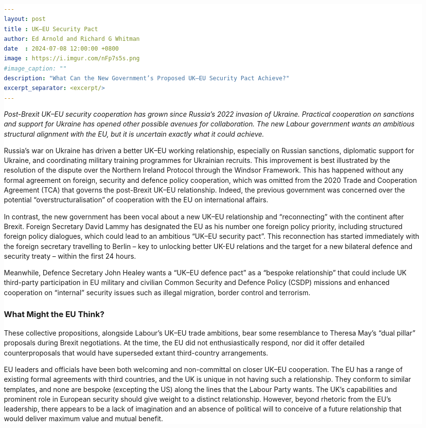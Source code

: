 ```yaml
---
layout: post
title : UK–EU Security Pact
author: Ed Arnold and Richard G Whitman
date  : 2024-07-08 12:00:00 +0800
image : https://i.imgur.com/nFp7s5s.png
#image_caption: ""
description: "What Can the New Government’s Proposed UK–EU Security Pact Achieve?"
excerpt_separator: <excerpt/>
---
```


_Post-Brexit UK–EU security cooperation has grown since Russia’s 2022 invasion of Ukraine. Practical cooperation on sanctions and support for Ukraine has opened other possible avenues for collaboration. The new Labour government wants an ambitious structural alignment with the EU, but it is uncertain exactly what it could achieve._

<excerpt/>

Russia’s war on Ukraine has driven a better UK–EU working relationship, especially on Russian sanctions, diplomatic support for Ukraine, and coordinating military training programmes for Ukrainian recruits. This improvement is best illustrated by the resolution of the dispute over the Northern Ireland Protocol through the Windsor Framework. This has happened without any formal agreement on foreign, security and defence policy cooperation, which was omitted from the 2020 Trade and Cooperation Agreement (TCA) that governs the post-Brexit UK–EU relationship. Indeed, the previous government was concerned over the potential “overstructuralisation” of cooperation with the EU on international affairs.

In contrast, the new government has been vocal about a new UK–EU relationship and “reconnecting” with the continent after Brexit. Foreign Secretary David Lammy has designated the EU as his number one foreign policy priority, including structured foreign policy dialogues, which could lead to an ambitious “UK–EU security pact”. This reconnection has started immediately with the foreign secretary travelling to Berlin – key to unlocking better UK-EU relations and the target for a new bilateral defence and security treaty – within the first 24 hours.

Meanwhile, Defence Secretary John Healey wants a “UK–EU defence pact” as a “bespoke relationship” that could include UK third-party participation in EU military and civilian Common Security and Defence Policy (CSDP) missions and enhanced cooperation on “internal” security issues such as illegal migration, border control and terrorism.


### What Might the EU Think?

These collective propositions, alongside Labour’s UK–EU trade ambitions, bear some resemblance to Theresa May’s “dual pillar” proposals during Brexit negotiations. At the time, the EU did not enthusiastically respond, nor did it offer detailed counterproposals that would have superseded extant third-country arrangements.

EU leaders and officials have been both welcoming and non-committal on closer UK–EU cooperation. The EU has a range of existing formal agreements with third countries, and the UK is unique in not having such a relationship. They conform to similar templates, and none are bespoke (excepting the US) along the lines that the Labour Party wants. The UK’s capabilities and prominent role in European security should give weight to a distinct relationship. However, beyond rhetoric from the EU’s leadership, there appears to be a lack of imagination and an absence of political will to conceive of a future relationship that would deliver maximum value and mutual benefit.
